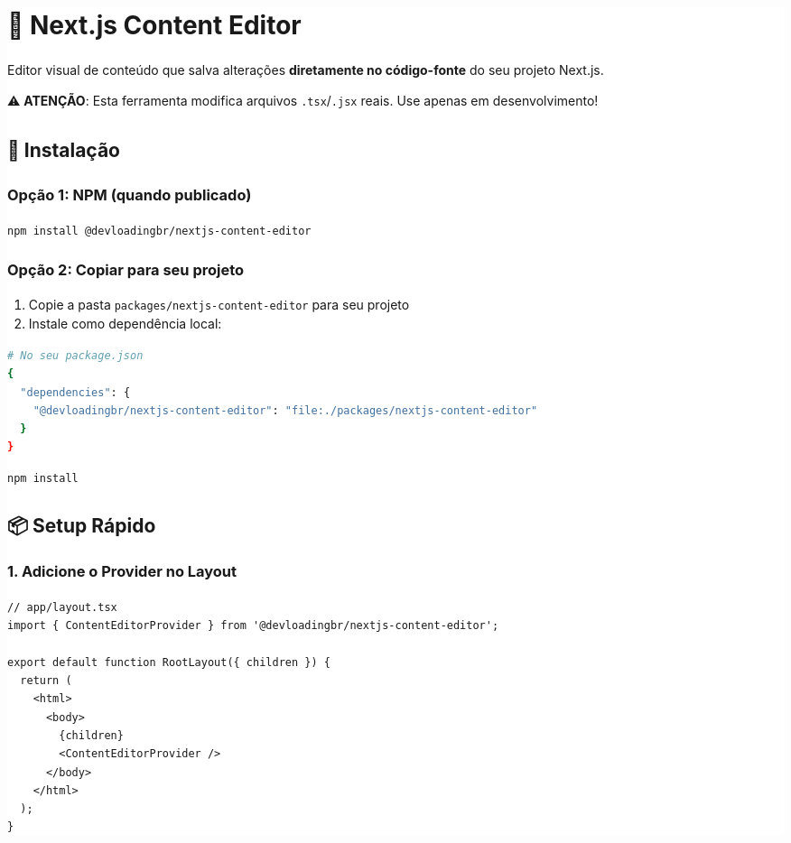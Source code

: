 # 🎨 Next.js Content Editor

Editor visual de conteúdo que salva alterações **diretamente no código-fonte** do seu projeto Next.js.

⚠️ **ATENÇÃO**: Esta ferramenta modifica arquivos `.tsx`/`.jsx` reais. Use apenas em desenvolvimento!

## 🚀 Instalação

### Opção 1: NPM (quando publicado)
```bash
npm install @devloadingbr/nextjs-content-editor
```

### Opção 2: Copiar para seu projeto

1. Copie a pasta `packages/nextjs-content-editor` para seu projeto
2. Instale como dependência local:

```bash
# No seu package.json
{
  "dependencies": {
    "@devloadingbr/nextjs-content-editor": "file:./packages/nextjs-content-editor"
  }
}
```

```bash
npm install
```

## 📦 Setup Rápido

### 1. Adicione o Provider no Layout

```tsx
// app/layout.tsx
import { ContentEditorProvider } from '@devloadingbr/nextjs-content-editor';

export default function RootLayout({ children }) {
  return (
    <html>
      <body>
        {children}
        <ContentEditorProvider />
      </body>
    </html>
  );
}
```
